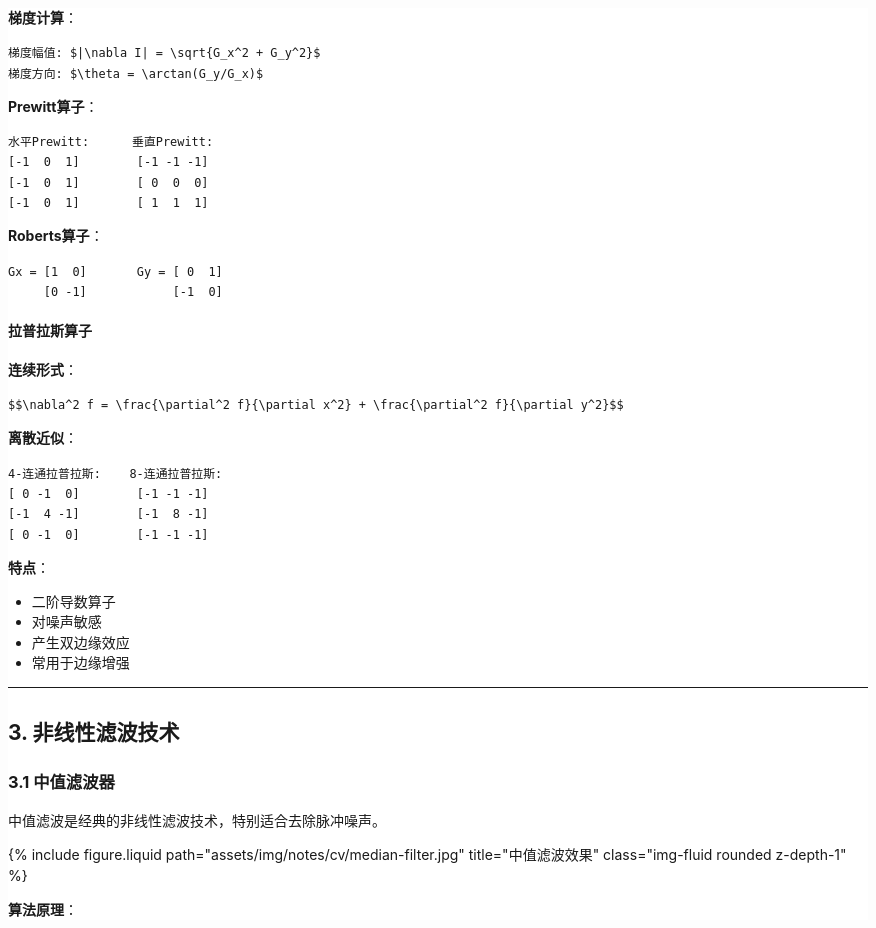**梯度计算**：

```
梯度幅值: $|\nabla I| = \sqrt{G_x^2 + G_y^2}$
梯度方向: $\theta = \arctan(G_y/G_x)$
```

**Prewitt算子**：

```
水平Prewitt:      垂直Prewitt:
[-1  0  1]        [-1 -1 -1]
[-1  0  1]        [ 0  0  0]
[-1  0  1]        [ 1  1  1]
```

**Roberts算子**：

```
Gx = [1  0]       Gy = [ 0  1]
     [0 -1]            [-1  0]
```

#### 拉普拉斯算子

**连续形式**：

```
$$\nabla^2 f = \frac{\partial^2 f}{\partial x^2} + \frac{\partial^2 f}{\partial y^2}$$
```

**离散近似**：

```
4-连通拉普拉斯:    8-连通拉普拉斯:
[ 0 -1  0]        [-1 -1 -1]
[-1  4 -1]        [-1  8 -1]
[ 0 -1  0]        [-1 -1 -1]
```

**特点**：

- 二阶导数算子
- 对噪声敏感
- 产生双边缘效应
- 常用于边缘增强

---

## 3. 非线性滤波技术

### 3.1 中值滤波器

中值滤波是经典的非线性滤波技术，特别适合去除脉冲噪声。

{% include figure.liquid path="assets/img/notes/cv/median-filter.jpg" title="中值滤波效果" class="img-fluid rounded z-depth-1" %}

**算法原理**：
